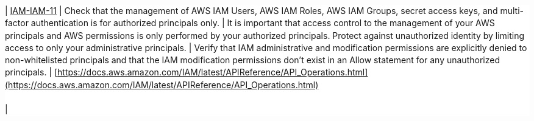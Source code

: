| <a id="IAM-IAM-11" href="#IAM-IAM-11" >IAM-IAM-11</a> | Check that the management of AWS IAM Users, AWS IAM Roles, AWS IAM Groups, secret access keys, and multi-factor authentication is for authorized principals only. | It is important that access control to the management of your AWS principals and AWS permissions is only performed by your authorized principals. Protect against unauthorized identity by limiting access to only your administrative principals.                                                                                                                                                                             | Verify that IAM administrative and modification permissions are explicitly denied to non-whitelisted principals and that the IAM modification permissions don’t exist in an Allow statement for any unauthorized principals.                                                                                                                                                                                                                                                                                                                         | [https://docs.aws.amazon.com/IAM/latest/APIReference/API_Operations.html](https://docs.aws.amazon.com/IAM/latest/APIReference/API_Operations.html)<br><br>                                                                                                                                                                                                                                                             |